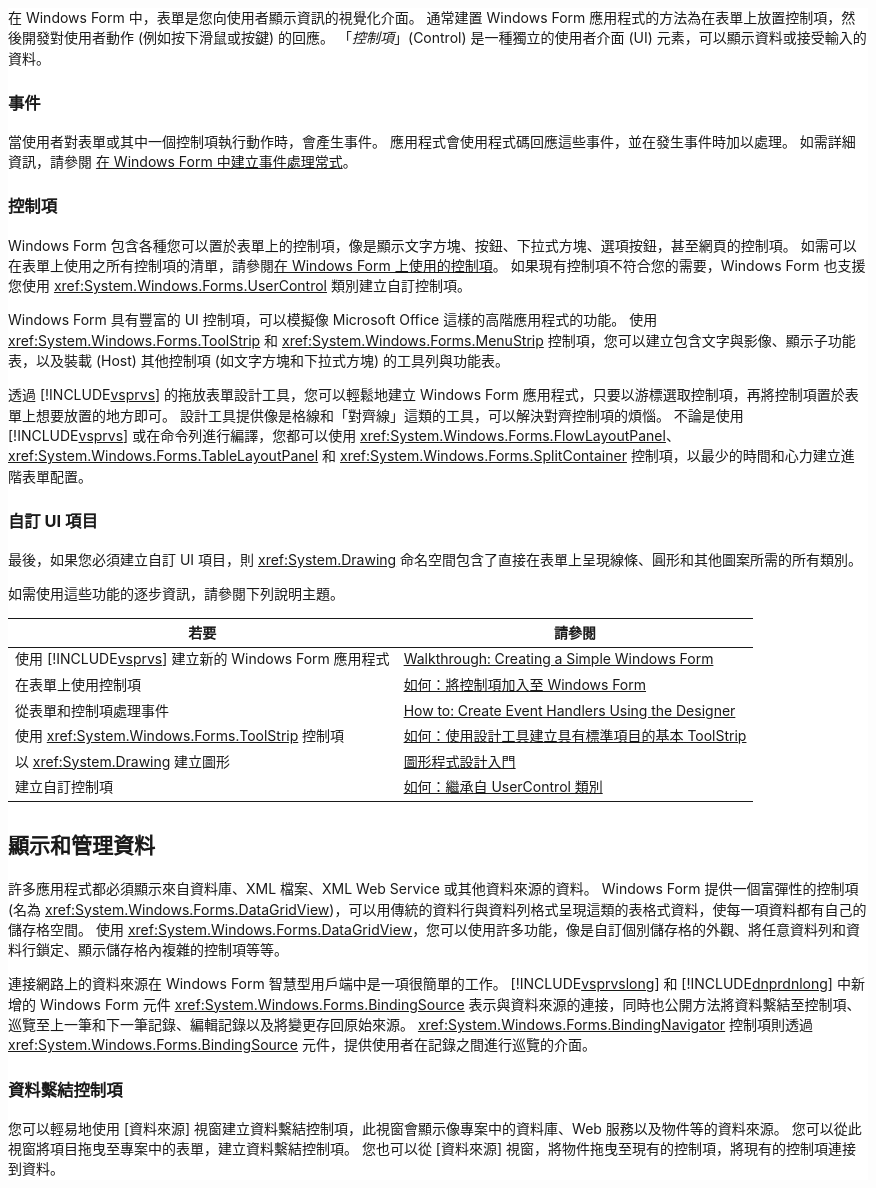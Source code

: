  在 Windows Form 中，表單是您向使用者顯示資訊的視覺化介面。  通常建置 Windows Form 應用程式的方法為在表單上放置控制項，然後開發對使用者動作 \(例如按下滑鼠或按鍵\) 的回應。  「*控制項*」\(Control\) 是一種獨立的使用者介面 \(UI\) 元素，可以顯示資料或接受輸入的資料。  
  
### 事件  
 當使用者對表單或其中一個控制項執行動作時，會產生事件。  應用程式會使用程式碼回應這些事件，並在發生事件時加以處理。  如需詳細資訊，請參閱 [在 Windows Form 中建立事件處理常式](../Topic/Creating%20Event%20Handlers%20in%20Windows%20Forms.md)。  
  
### 控制項  
 Windows Form 包含各種您可以置於表單上的控制項，像是顯示文字方塊、按鈕、下拉式方塊、選項按鈕，甚至網頁的控制項。  如需可以在表單上使用之所有控制項的清單，請參閱[在 Windows Form 上使用的控制項](../Topic/Controls%20to%20Use%20on%20Windows%20Forms.md)。  如果現有控制項不符合您的需要，Windows Form 也支援您使用 <xref:System.Windows.Forms.UserControl> 類別建立自訂控制項。  
  
 Windows Form 具有豐富的 UI 控制項，可以模擬像 Microsoft Office 這樣的高階應用程式的功能。  使用 <xref:System.Windows.Forms.ToolStrip> 和 <xref:System.Windows.Forms.MenuStrip> 控制項，您可以建立包含文字與影像、顯示子功能表，以及裝載 \(Host\) 其他控制項 \(如文字方塊和下拉式方塊\) 的工具列與功能表。  
  
 透過 [!INCLUDE[vsprvs](../../../csharp/includes/vsprvs_md.md)] 的拖放表單設計工具，您可以輕鬆地建立 Windows Form 應用程式，只要以游標選取控制項，再將控制項置於表單上想要放置的地方即可。  設計工具提供像是格線和「對齊線」這類的工具，可以解決對齊控制項的煩惱。  不論是使用 [!INCLUDE[vsprvs](../../../csharp/includes/vsprvs_md.md)] 或在命令列進行編譯，您都可以使用 <xref:System.Windows.Forms.FlowLayoutPanel>、<xref:System.Windows.Forms.TableLayoutPanel> 和 <xref:System.Windows.Forms.SplitContainer> 控制項，以最少的時間和心力建立進階表單配置。  
  
### 自訂 UI 項目  
 最後，如果您必須建立自訂 UI 項目，則 <xref:System.Drawing> 命名空間包含了直接在表單上呈現線條、圓形和其他圖案所需的所有類別。  
  
 如需使用這些功能的逐步資訊，請參閱下列說明主題。  
  
|若要|請參閱|  
|--------|---------|  
|使用 [!INCLUDE[vsprvs](../../../csharp/includes/vsprvs_md.md)] 建立新的 Windows Form 應用程式|[Walkthrough: Creating a Simple Windows Form](http://msdn.microsoft.com/zh-tw/2d9daec0-0543-41d0-acb1-964f685bddbb)|  
|在表單上使用控制項|[如何：將控制項加入至 Windows Form](../Topic/How%20to:%20Add%20Controls%20to%20Windows%20Forms.md)|  
|從表單和控制項處理事件|[How to: Create Event Handlers Using the Designer](http://msdn.microsoft.com/zh-tw/8461e9b8-14e8-406f-936e-3726732b23d2)|  
|使用 <xref:System.Windows.Forms.ToolStrip> 控制項|[如何：使用設計工具建立具有標準項目的基本 ToolStrip](../Topic/How%20to:%20Create%20a%20Basic%20Windows%20Forms%20ToolStrip%20with%20Standard%20Items%20Using%20the%20Designer.md)|  
|以 <xref:System.Drawing> 建立圖形|[圖形程式設計入門](../Topic/Getting%20Started%20with%20Graphics%20Programming.md)|  
|建立自訂控制項|[如何：繼承自 UserControl 類別](../Topic/How%20to:%20Inherit%20from%20the%20UserControl%20Class.md)|  
  
## 顯示和管理資料  
 許多應用程式都必須顯示來自資料庫、XML 檔案、XML Web Service 或其他資料來源的資料。  Windows Form 提供一個富彈性的控制項 \(名為 <xref:System.Windows.Forms.DataGridView>\)，可以用傳統的資料行與資料列格式呈現這類的表格式資料，使每一項資料都有自己的儲存格空間。  使用 <xref:System.Windows.Forms.DataGridView>，您可以使用許多功能，像是自訂個別儲存格的外觀、將任意資料列和資料行鎖定、顯示儲存格內複雜的控制項等等。  
  
 連接網路上的資料來源在 Windows Form 智慧型用戶端中是一項很簡單的工作。  [!INCLUDE[vsprvslong](../../../csharp/misc/includes/vsprvslong_md.md)] 和 [!INCLUDE[dnprdnlong](../../../csharp/programming-guide/events/includes/dnprdnlong_md.md)] 中新增的 Windows Form 元件 <xref:System.Windows.Forms.BindingSource> 表示與資料來源的連接，同時也公開方法將資料繫結至控制項、巡覽至上一筆和下一筆記錄、編輯記錄以及將變更存回原始來源。  <xref:System.Windows.Forms.BindingNavigator> 控制項則透過 <xref:System.Windows.Forms.BindingSource> 元件，提供使用者在記錄之間進行巡覽的介面。  
  
### 資料繫結控制項  
 您可以輕易地使用 \[資料來源\] 視窗建立資料繫結控制項，此視窗會顯示像專案中的資料庫、Web 服務以及物件等的資料來源。  您可以從此視窗將項目拖曳至專案中的表單，建立資料繫結控制項。  您也可以從 \[資料來源\] 視窗，將物件拖曳至現有的控制項，將現有的控制項連接到資料。  
  